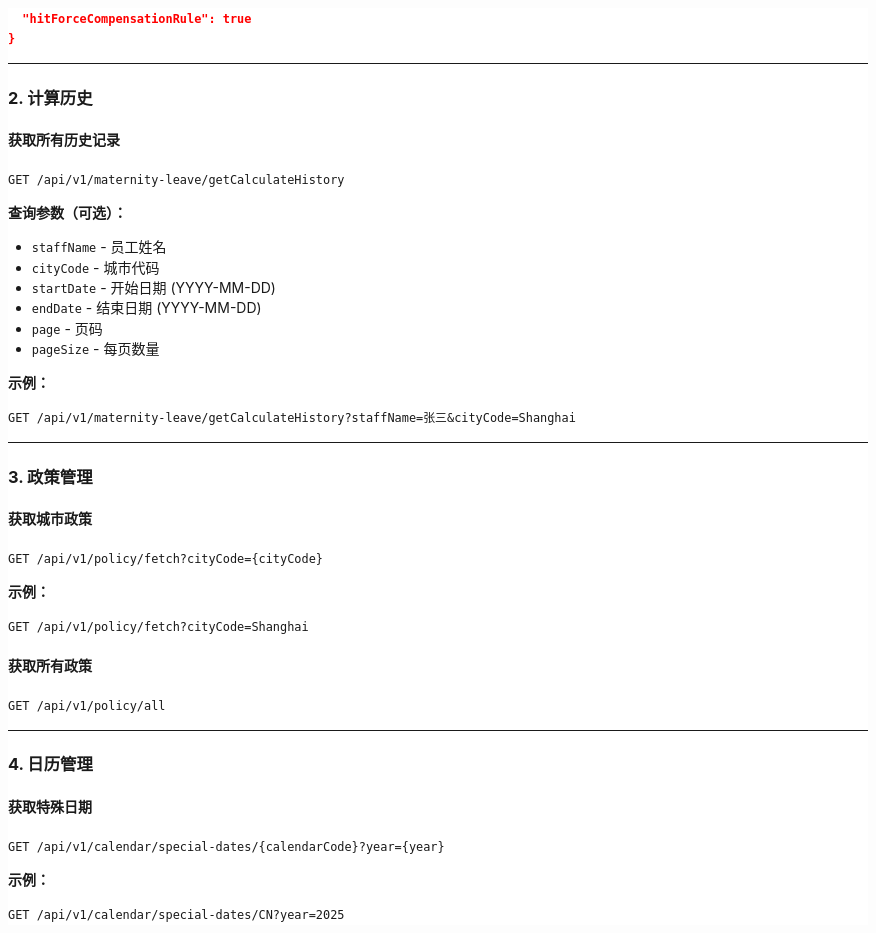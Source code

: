 ```json
  "hitForceCompensationRule": true
}
```

---

### 2. 计算历史

#### 获取所有历史记录
```
GET /api/v1/maternity-leave/getCalculateHistory
```

**查询参数（可选）：**
- `staffName` - 员工姓名
- `cityCode` - 城市代码
- `startDate` - 开始日期 (YYYY-MM-DD)
- `endDate` - 结束日期 (YYYY-MM-DD)
- `page` - 页码
- `pageSize` - 每页数量

**示例：**
```
GET /api/v1/maternity-leave/getCalculateHistory?staffName=张三&cityCode=Shanghai
```

---

### 3. 政策管理

#### 获取城市政策
```
GET /api/v1/policy/fetch?cityCode={cityCode}
```

**示例：**
```
GET /api/v1/policy/fetch?cityCode=Shanghai
```

#### 获取所有政策
```
GET /api/v1/policy/all
```

---

### 4. 日历管理

#### 获取特殊日期
```
GET /api/v1/calendar/special-dates/{calendarCode}?year={year}
```

**示例：**
```
GET /api/v1/calendar/special-dates/CN?year=2025
```
